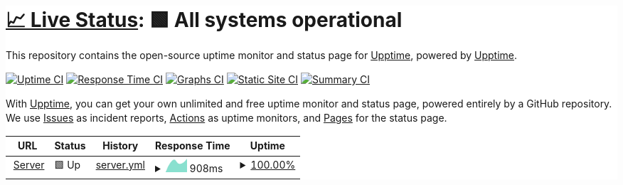 # [📈 Live Status](https://upptime.github.io/upptime):  **🟩 All systems operational**

This repository contains the open-source uptime monitor and status page for [Upptime](https://upptime.js.org), powered by [Upptime](https://github.com/upptime/upptime).

[![Uptime CI](https://github.com/FP-Design-Code/uptime/workflows/Uptime%20CI/badge.svg)](https://github.com/FP-Design-Code/uptime/actions?query=workflow%3A%22Uptime+CI%22)
[![Response Time CI](https://github.com/FP-Design-Code/uptime/workflows/Response%20Time%20CI/badge.svg)](https://github.com/FP-Design-Code/uptime/actions?query=workflow%3A%22Response+Time+CI%22)
[![Graphs CI](https://github.com/FP-Design-Code/uptime/workflows/Graphs%20CI/badge.svg)](https://github.com/FP-Design-Code/uptime/actions?query=workflow%3A%22Graphs+CI%22)
[![Static Site CI](https://github.com/FP-Design-Code/uptime/workflows/Static%20Site%20CI/badge.svg)](https://github.com/FP-Design-Code/uptime/actions?query=workflow%3A%22Static+Site+CI%22)
[![Summary CI](https://github.com/FP-Design-Code/uptime/workflows/Summary%20CI/badge.svg)](https://github.com/FP-Design-Code/uptime/actions?query=workflow%3A%22Summary+CI%22)

With [Upptime](https://upptime.js.org), you can get your own unlimited and free uptime monitor and status page, powered entirely by a GitHub repository. We use [Issues](https://github.com/upptime/upptime/issues) as incident reports, [Actions](https://github.com/FP-Design-Code/uptime/actions) as uptime monitors, and [Pages](https://upptime.github.io/upptime) for the status page.





| URL | Status | History | Response Time | Uptime |
| --- | ------ | ------- | ------------- | ------ |
| <img alt="" src="https://favicons.githubusercontent.com/ded.floating-point.com" height="13"> [Server](https://ded.floating-point.com) | 🟩 Up | [server.yml](https://github.com/FP-Design-Code/uptime/commits/HEAD/history/server.yml) | <details><summary><img alt="Response time graph" src="./graphs/server/response-time-week.png" height="20"> 908ms</summary></details> | <details><summary><a href="https://FP-Design-Code.github.io/uptime/history/server">100.00%</a></summary></details>